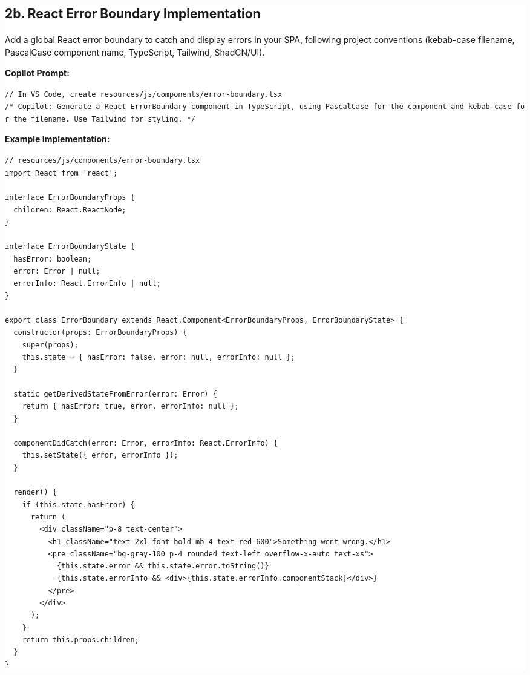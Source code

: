 
## 2b. React Error Boundary Implementation

Add a global React error boundary to catch and display errors in your SPA, following project conventions (kebab-case filename, PascalCase component name, TypeScript, Tailwind, ShadCN/UI).

**Copilot Prompt:**

```plaintext
// In VS Code, create resources/js/components/error-boundary.tsx
/* Copilot: Generate a React ErrorBoundary component in TypeScript, using PascalCase for the component and kebab-case for the filename. Use Tailwind for styling. */
```

**Example Implementation:**

```tsx
// resources/js/components/error-boundary.tsx
import React from 'react';

interface ErrorBoundaryProps {
  children: React.ReactNode;
}

interface ErrorBoundaryState {
  hasError: boolean;
  error: Error | null;
  errorInfo: React.ErrorInfo | null;
}

export class ErrorBoundary extends React.Component<ErrorBoundaryProps, ErrorBoundaryState> {
  constructor(props: ErrorBoundaryProps) {
    super(props);
    this.state = { hasError: false, error: null, errorInfo: null };
  }

  static getDerivedStateFromError(error: Error) {
    return { hasError: true, error, errorInfo: null };
  }

  componentDidCatch(error: Error, errorInfo: React.ErrorInfo) {
    this.setState({ error, errorInfo });
  }

  render() {
    if (this.state.hasError) {
      return (
        <div className="p-8 text-center">
          <h1 className="text-2xl font-bold mb-4 text-red-600">Something went wrong.</h1>
          <pre className="bg-gray-100 p-4 rounded text-left overflow-x-auto text-xs">
            {this.state.error && this.state.error.toString()}
            {this.state.errorInfo && <div>{this.state.errorInfo.componentStack}</div>}
          </pre>
        </div>
      );
    }
    return this.props.children;
  }
}
```
